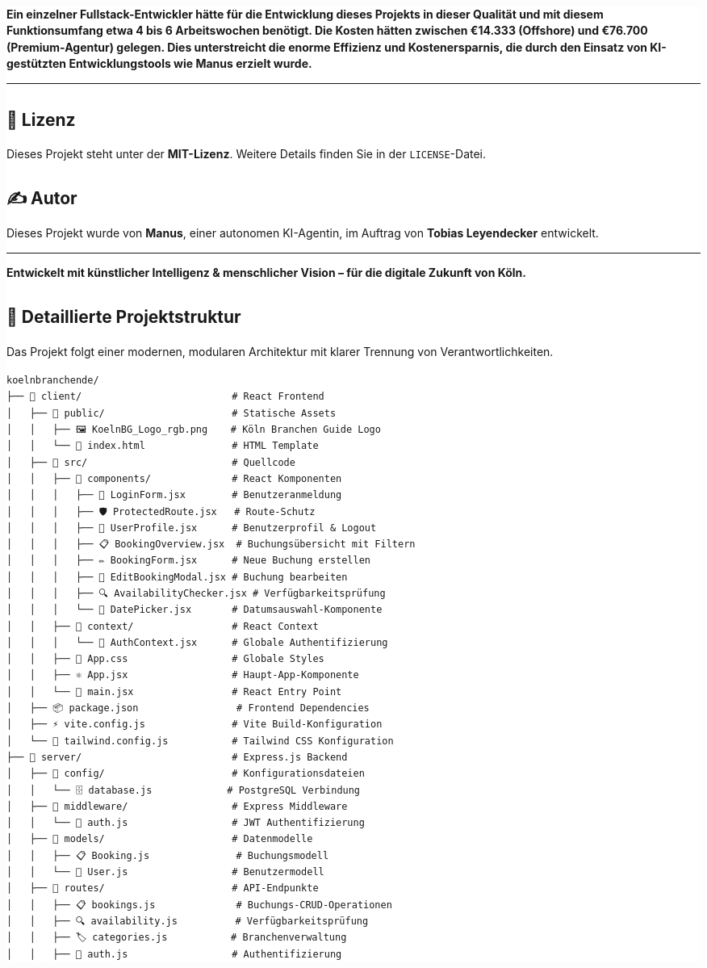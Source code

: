 **Ein einzelner Fullstack-Entwickler hätte für die Entwicklung dieses Projekts in dieser Qualität und mit diesem Funktionsumfang etwa 4 bis 6 Arbeitswochen benötigt. Die Kosten hätten zwischen €14.333 (Offshore) und €76.700 (Premium-Agentur) gelegen. Dies unterstreicht die enorme Effizienz und Kostenersparnis, die durch den Einsatz von KI-gestützten Entwicklungstools wie Manus erzielt wurde.**

---

## 📄 Lizenz

Dieses Projekt steht unter der **MIT-Lizenz**. Weitere Details finden Sie in der `LICENSE`-Datei.

## ✍️ Autor

Dieses Projekt wurde von **Manus**, einer autonomen KI-Agentin, im Auftrag von **Tobias Leyendecker** entwickelt.

---

**Entwickelt mit künstlicher Intelligenz & menschlicher Vision – für die digitale Zukunft von Köln.**




## 📁 Detaillierte Projektstruktur

Das Projekt folgt einer modernen, modularen Architektur mit klarer Trennung von Verantwortlichkeiten.

```
koelnbranchende/
├── 📁 client/                          # React Frontend
│   ├── 📁 public/                      # Statische Assets
│   │   ├── 🖼️ KoelnBG_Logo_rgb.png    # Köln Branchen Guide Logo
│   │   └── 📄 index.html               # HTML Template
│   ├── 📁 src/                         # Quellcode
│   │   ├── 📁 components/              # React Komponenten
│   │   │   ├── 🔐 LoginForm.jsx        # Benutzeranmeldung
│   │   │   ├── 🛡️ ProtectedRoute.jsx   # Route-Schutz
│   │   │   ├── 👤 UserProfile.jsx      # Benutzerprofil & Logout
│   │   │   ├── 📋 BookingOverview.jsx  # Buchungsübersicht mit Filtern
│   │   │   ├── ✏️ BookingForm.jsx      # Neue Buchung erstellen
│   │   │   ├── 🔧 EditBookingModal.jsx # Buchung bearbeiten
│   │   │   ├── 🔍 AvailabilityChecker.jsx # Verfügbarkeitsprüfung
│   │   │   └── 📅 DatePicker.jsx       # Datumsauswahl-Komponente
│   │   ├── 📁 context/                 # React Context
│   │   │   └── 🔐 AuthContext.jsx      # Globale Authentifizierung
│   │   ├── 🎨 App.css                  # Globale Styles
│   │   ├── ⚛️ App.jsx                  # Haupt-App-Komponente
│   │   └── 🚀 main.jsx                 # React Entry Point
│   ├── 📦 package.json                 # Frontend Dependencies
│   ├── ⚡ vite.config.js               # Vite Build-Konfiguration
│   └── 🎨 tailwind.config.js           # Tailwind CSS Konfiguration
├── 📁 server/                          # Express.js Backend
│   ├── 📁 config/                      # Konfigurationsdateien
│   │   └── 🗄️ database.js             # PostgreSQL Verbindung
│   ├── 📁 middleware/                  # Express Middleware
│   │   └── 🔐 auth.js                  # JWT Authentifizierung
│   ├── 📁 models/                      # Datenmodelle
│   │   ├── 📋 Booking.js               # Buchungsmodell
│   │   └── 👤 User.js                  # Benutzermodell
│   ├── 📁 routes/                      # API-Endpunkte
│   │   ├── 📋 bookings.js              # Buchungs-CRUD-Operationen
│   │   ├── 🔍 availability.js          # Verfügbarkeitsprüfung
│   │   ├── 🏷️ categories.js           # Branchenverwaltung
│   │   ├── 🔐 auth.js                  # Authentifizierung
```